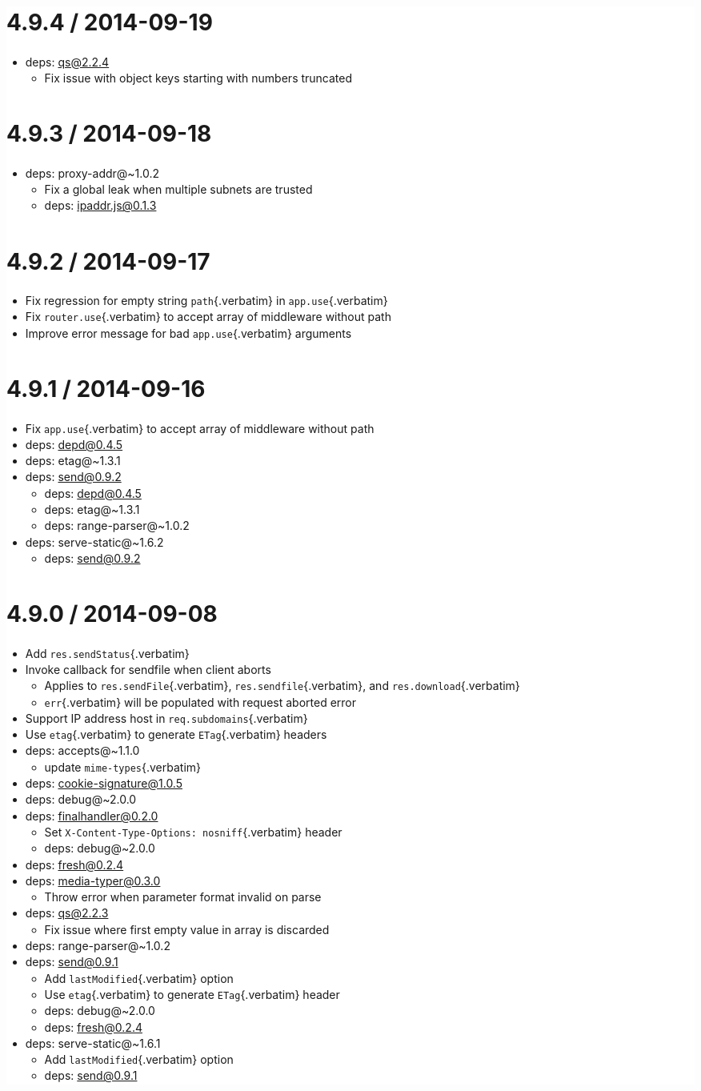 # 4.9.4 / 2014-09-19

- deps: qs@2.2.4
  - Fix issue with object keys starting with numbers truncated

# 4.9.3 / 2014-09-18

- deps: proxy-addr@\~1.0.2
  - Fix a global leak when multiple subnets are trusted
  - deps: ipaddr.js@0.1.3

# 4.9.2 / 2014-09-17

- Fix regression for empty string `path`{.verbatim} in
  `app.use`{.verbatim}
- Fix `router.use`{.verbatim} to accept array of middleware without path
- Improve error message for bad `app.use`{.verbatim} arguments

# 4.9.1 / 2014-09-16

- Fix `app.use`{.verbatim} to accept array of middleware without path
- deps: depd@0.4.5
- deps: etag@\~1.3.1
- deps: send@0.9.2
  - deps: depd@0.4.5
  - deps: etag@\~1.3.1
  - deps: range-parser@\~1.0.2
- deps: serve-static@\~1.6.2
  - deps: send@0.9.2

# 4.9.0 / 2014-09-08

- Add `res.sendStatus`{.verbatim}
- Invoke callback for sendfile when client aborts
  - Applies to `res.sendFile`{.verbatim}, `res.sendfile`{.verbatim}, and
    `res.download`{.verbatim}
  - `err`{.verbatim} will be populated with request aborted error
- Support IP address host in `req.subdomains`{.verbatim}
- Use `etag`{.verbatim} to generate `ETag`{.verbatim} headers
- deps: accepts@\~1.1.0
  - update `mime-types`{.verbatim}
- deps: cookie-signature@1.0.5
- deps: debug@\~2.0.0
- deps: finalhandler@0.2.0
  - Set `X-Content-Type-Options: nosniff`{.verbatim} header
  - deps: debug@\~2.0.0
- deps: fresh@0.2.4
- deps: media-typer@0.3.0
  - Throw error when parameter format invalid on parse
- deps: qs@2.2.3
  - Fix issue where first empty value in array is discarded
- deps: range-parser@\~1.0.2
- deps: send@0.9.1
  - Add `lastModified`{.verbatim} option
  - Use `etag`{.verbatim} to generate `ETag`{.verbatim} header
  - deps: debug@\~2.0.0
  - deps: fresh@0.2.4
- deps: serve-static@\~1.6.1
  - Add `lastModified`{.verbatim} option
  - deps: send@0.9.1